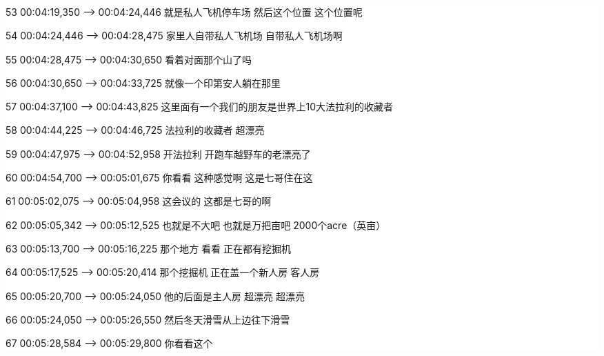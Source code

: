 53
00:04:19,350 –&gt; 00:04:24,446
就是私人飞机停车场 然后这个位置 这个位置呢
 
54
00:04:24,446 –&gt; 00:04:28,475
家里人自带私人飞机场 自带私人飞机场啊
 
55
00:04:28,475 –&gt; 00:04:30,650
看着对面那个山了吗
 
56
00:04:30,650 –&gt; 00:04:33,725
就像一个印第安人躺在那里
 
57
00:04:37,100 –&gt; 00:04:43,825
这里面有一个我们的朋友是世界上10大法拉利的收藏者
 
58
00:04:44,225 –&gt; 00:04:46,725
法拉利的收藏者 超漂亮
 
59
00:04:47,975 –&gt; 00:04:52,958
开法拉利 开跑车越野车的老漂亮了
 
60
00:04:54,700 –&gt; 00:05:01,675
你看看 这种感觉啊 这是七哥住在这
 
61
00:05:02,075 –&gt; 00:05:04,958
这会议的 这都是七哥的啊
 
62
00:05:05,342 –&gt; 00:05:12,525
也就是不大吧 也就是万把亩吧 2000个acre（英亩）
 
63
00:05:13,700 –&gt; 00:05:16,225
那个地方 看看 正在都有挖掘机
 
64
00:05:17,525 –&gt; 00:05:20,414
那个挖掘机 正在盖一个新人房 客人房
 
65
00:05:20,700 –&gt; 00:05:24,050
他的后面是主人房 超漂亮 超漂亮
 
66
00:05:24,050 –&gt; 00:05:26,550
然后冬天滑雪从上边往下滑雪
 
67
00:05:28,584 –&gt; 00:05:29,800
你看看这个
 